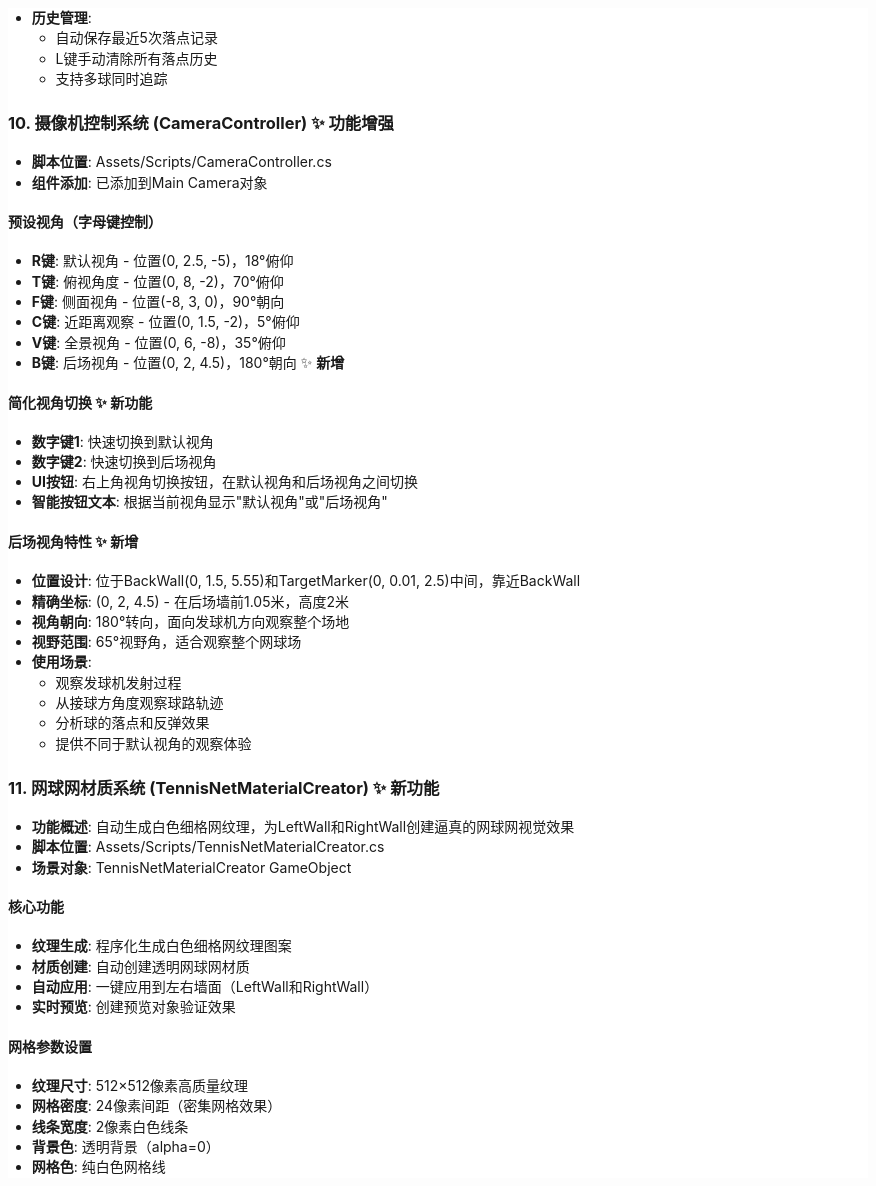 - **历史管理**:
  - 自动保存最近5次落点记录
  - L键手动清除所有落点历史
  - 支持多球同时追踪

### 10. 摄像机控制系统 (CameraController) ✨ 功能增强
- **脚本位置**: Assets/Scripts/CameraController.cs
- **组件添加**: 已添加到Main Camera对象

#### 预设视角（字母键控制）
- **R键**: 默认视角 - 位置(0, 2.5, -5)，18°俯仰
- **T键**: 俯视角度 - 位置(0, 8, -2)，70°俯仰
- **F键**: 侧面视角 - 位置(-8, 3, 0)，90°朝向
- **C键**: 近距离观察 - 位置(0, 1.5, -2)，5°俯仰
- **V键**: 全景视角 - 位置(0, 6, -8)，35°俯仰
- **B键**: 后场视角 - 位置(0, 2, 4.5)，180°朝向 ✨ **新增**

#### 简化视角切换 ✨ **新功能**
- **数字键1**: 快速切换到默认视角
- **数字键2**: 快速切换到后场视角
- **UI按钮**: 右上角视角切换按钮，在默认视角和后场视角之间切换
- **智能按钮文本**: 根据当前视角显示"默认视角"或"后场视角"

#### 后场视角特性 ✨ **新增**
- **位置设计**: 位于BackWall(0, 1.5, 5.55)和TargetMarker(0, 0.01, 2.5)中间，靠近BackWall
- **精确坐标**: (0, 2, 4.5) - 在后场墙前1.05米，高度2米
- **视角朝向**: 180°转向，面向发球机方向观察整个场地
- **视野范围**: 65°视野角，适合观察整个网球场
- **使用场景**:
  - 观察发球机发射过程
  - 从接球方角度观察球路轨迹
  - 分析球的落点和反弹效果
  - 提供不同于默认视角的观察体验

### 11. 网球网材质系统 (TennisNetMaterialCreator) ✨ **新功能**
- **功能概述**: 自动生成白色细格网纹理，为LeftWall和RightWall创建逼真的网球网视觉效果
- **脚本位置**: Assets/Scripts/TennisNetMaterialCreator.cs
- **场景对象**: TennisNetMaterialCreator GameObject

#### 核心功能
- **纹理生成**: 程序化生成白色细格网纹理图案
- **材质创建**: 自动创建透明网球网材质
- **自动应用**: 一键应用到左右墙面（LeftWall和RightWall）
- **实时预览**: 创建预览对象验证效果

#### 网格参数设置
- **纹理尺寸**: 512×512像素高质量纹理
- **网格密度**: 24像素间距（密集网格效果）
- **线条宽度**: 2像素白色线条
- **背景色**: 透明背景（alpha=0）
- **网格色**: 纯白色网格线
